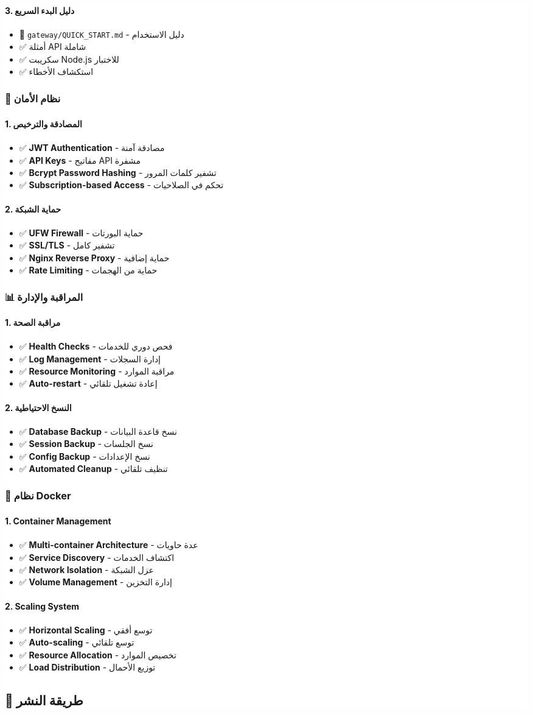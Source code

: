 #### 3. **دليل البدء السريع**
- 📄 `gateway/QUICK_START.md` - دليل الاستخدام
- ✅ أمثلة API شاملة
- ✅ سكريبت Node.js للاختبار
- ✅ استكشاف الأخطاء

### 🔐 نظام الأمان

#### 1. **المصادقة والترخيص**
- ✅ **JWT Authentication** - مصادقة آمنة
- ✅ **API Keys** - مفاتيح API مشفرة
- ✅ **Bcrypt Password Hashing** - تشفير كلمات المرور
- ✅ **Subscription-based Access** - تحكم في الصلاحيات

#### 2. **حماية الشبكة**
- ✅ **UFW Firewall** - حماية البورتات
- ✅ **SSL/TLS** - تشفير كامل
- ✅ **Nginx Reverse Proxy** - حماية إضافية
- ✅ **Rate Limiting** - حماية من الهجمات

### 📊 المراقبة والإدارة

#### 1. **مراقبة الصحة**
- ✅ **Health Checks** - فحص دوري للخدمات
- ✅ **Log Management** - إدارة السجلات
- ✅ **Resource Monitoring** - مراقبة الموارد
- ✅ **Auto-restart** - إعادة تشغيل تلقائي

#### 2. **النسخ الاحتياطية**
- ✅ **Database Backup** - نسخ قاعدة البيانات
- ✅ **Session Backup** - نسخ الجلسات
- ✅ **Config Backup** - نسخ الإعدادات
- ✅ **Automated Cleanup** - تنظيف تلقائي

### 🐳 نظام Docker

#### 1. **Container Management**
- ✅ **Multi-container Architecture** - عدة حاويات
- ✅ **Service Discovery** - اكتشاف الخدمات
- ✅ **Network Isolation** - عزل الشبكة
- ✅ **Volume Management** - إدارة التخزين

#### 2. **Scaling System**
- ✅ **Horizontal Scaling** - توسع أفقي
- ✅ **Auto-scaling** - توسع تلقائي
- ✅ **Resource Allocation** - تخصيص الموارد
- ✅ **Load Distribution** - توزيع الأحمال

## 🚀 طريقة النشر
